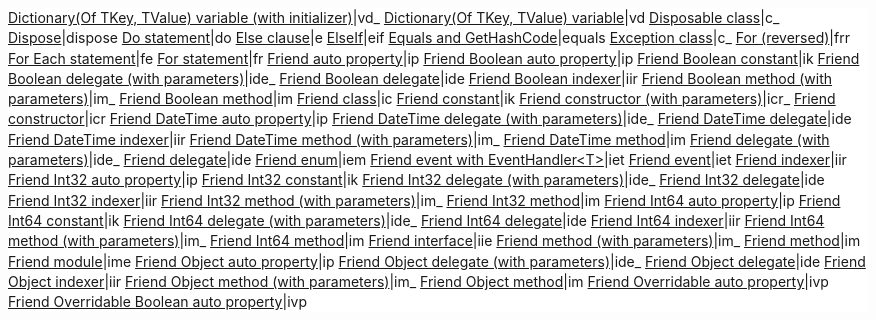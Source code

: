 [Dictionary\(Of TKey, TValue\) variable \(with initializer\)](DictionaryOfTKeyTValueVariableWithInitializer.snippet)|vd\_
[Dictionary\(Of TKey, TValue\) variable](DictionaryOfTKeyTValueVariable.snippet)|vd
[Disposable class](DisposableClass.snippet)|c\_
[Dispose](Dispose.snippet)|dispose
[Do statement](Do.snippet)|do
[Else clause](Else.snippet)|e
[ElseIf](ElseIf.snippet)|eif
[Equals and GetHashCode](EqualsAndGetHashCode.snippet)|equals
[Exception class](ExceptionClass.snippet)|c\_
[For \(reversed\)](ForReversed.snippet)|frr
[For Each statement](ForEach.snippet)|fe
[For statement](For.snippet)|fr
[Friend auto property](InternalAutoProperty.snippet)|ip
[Friend Boolean auto property](InternalBooleanAutoProperty.snippet)|ip
[Friend Boolean constant](InternalBooleanConstant.snippet)|ik
[Friend Boolean delegate \(with parameters\)](InternalBooleanDelegateWithParameters.snippet)|ide\_
[Friend Boolean delegate](InternalBooleanDelegate.snippet)|ide
[Friend Boolean indexer](InternalBooleanIndexer.snippet)|iir
[Friend Boolean method \(with parameters\)](InternalBooleanMethodWithParameters.snippet)|im\_
[Friend Boolean method](InternalBooleanMethod.snippet)|im
[Friend class](InternalClass.snippet)|ic
[Friend constant](InternalConstant.snippet)|ik
[Friend constructor \(with parameters\)](InternalConstructorWithParameters.snippet)|icr\_
[Friend constructor](InternalConstructor.snippet)|icr
[Friend DateTime auto property](InternalDateTimeAutoProperty.snippet)|ip
[Friend DateTime delegate \(with parameters\)](InternalDateTimeDelegateWithParameters.snippet)|ide\_
[Friend DateTime delegate](InternalDateTimeDelegate.snippet)|ide
[Friend DateTime indexer](InternalDateTimeIndexer.snippet)|iir
[Friend DateTime method \(with parameters\)](InternalDateTimeMethodWithParameters.snippet)|im\_
[Friend DateTime method](InternalDateTimeMethod.snippet)|im
[Friend delegate \(with parameters\)](InternalDelegateWithParameters.snippet)|ide\_
[Friend delegate](InternalDelegate.snippet)|ide
[Friend enum](InternalEnum.snippet)|iem
[Friend event with EventHandler\<T\>](InternalEventWithEventHandlerOfT.snippet)|iet
[Friend event](InternalEvent.snippet)|iet
[Friend indexer](InternalIndexer.snippet)|iir
[Friend Int32 auto property](InternalInt32AutoProperty.snippet)|ip
[Friend Int32 constant](InternalInt32Constant.snippet)|ik
[Friend Int32 delegate \(with parameters\)](InternalInt32DelegateWithParameters.snippet)|ide\_
[Friend Int32 delegate](InternalInt32Delegate.snippet)|ide
[Friend Int32 indexer](InternalInt32Indexer.snippet)|iir
[Friend Int32 method \(with parameters\)](InternalInt32MethodWithParameters.snippet)|im\_
[Friend Int32 method](InternalInt32Method.snippet)|im
[Friend Int64 auto property](InternalInt64AutoProperty.snippet)|ip
[Friend Int64 constant](InternalInt64Constant.snippet)|ik
[Friend Int64 delegate \(with parameters\)](InternalInt64DelegateWithParameters.snippet)|ide\_
[Friend Int64 delegate](InternalInt64Delegate.snippet)|ide
[Friend Int64 indexer](InternalInt64Indexer.snippet)|iir
[Friend Int64 method \(with parameters\)](InternalInt64MethodWithParameters.snippet)|im\_
[Friend Int64 method](InternalInt64Method.snippet)|im
[Friend interface](InternalInterface.snippet)|iie
[Friend method \(with parameters\)](InternalMethodWithParameters.snippet)|im\_
[Friend method](InternalMethod.snippet)|im
[Friend module](InternalModule.snippet)|ime
[Friend Object auto property](InternalObjectAutoProperty.snippet)|ip
[Friend Object delegate \(with parameters\)](InternalObjectDelegateWithParameters.snippet)|ide\_
[Friend Object delegate](InternalObjectDelegate.snippet)|ide
[Friend Object indexer](InternalObjectIndexer.snippet)|iir
[Friend Object method \(with parameters\)](InternalObjectMethodWithParameters.snippet)|im\_
[Friend Object method](InternalObjectMethod.snippet)|im
[Friend Overridable auto property](InternalVirtualAutoProperty.snippet)|ivp
[Friend Overridable Boolean auto property](InternalVirtualBooleanAutoProperty.snippet)|ivp